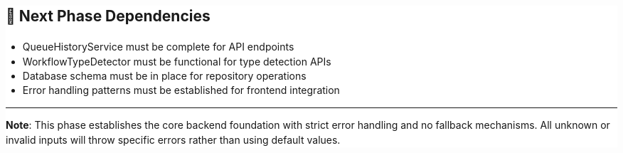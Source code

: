 ## 🔄 Next Phase Dependencies
- QueueHistoryService must be complete for API endpoints
- WorkflowTypeDetector must be functional for type detection APIs
- Database schema must be in place for repository operations
- Error handling patterns must be established for frontend integration

---

**Note**: This phase establishes the core backend foundation with strict error handling and no fallback mechanisms. All unknown or invalid inputs will throw specific errors rather than using default values. 